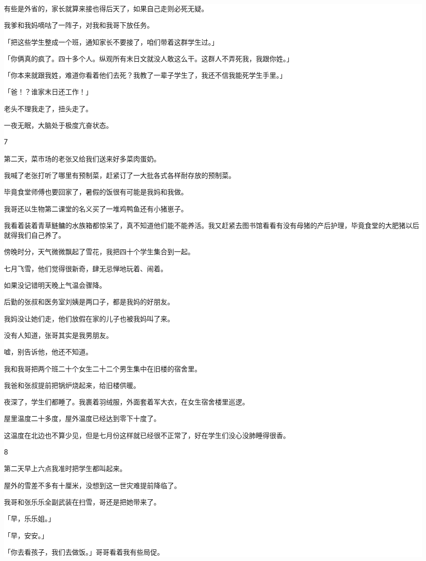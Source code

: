 有些是外省的，家长就算来接也得后天了，如果自己走则必死无疑。

我爹和我妈嘀咕了一阵子，对我和我哥下放任务。

「把这些学生整成一个班，通知家长不要接了，咱们带着这群学生过。」

「你俩真的疯了。四十多个人。纵观所有末日文就没人敢这么干。这群人不弄死我，我跟你姓。」

「你本来就跟我姓，难道你看着他们去死？我教了一辈子学生了，我还不信我能死学生手里。」

「爸！？谁家末日还工作！」

老头不理我走了，扭头走了。

一夜无眠，大脑处于极度亢奋状态。

7

第二天，菜市场的老张又给我们送来好多菜肉蛋奶。

我喊了老张打听了哪里有预制菜，赶紧订了一大批各式各样耐存放的预制菜。

毕竟食堂师傅也要回家了，暑假的饭很有可能是我妈和我做。

我哥还以生物第二课堂的名义买了一堆鸡鸭鱼还有小猪崽子。

我看着装着青草鲢鳙的水族箱都惊呆了，真不知道他们能不能养活。我又赶紧去图书馆看看有没有母猪的产后护理，毕竟食堂的大肥猪以后就得我们自己养了。

傍晚时分，天气微微飘起了雪花，我把四十个学生集合到一起。

七月飞雪，他们觉得很新奇，肆无忌惮地玩着、闹着。

如果没记错明天晚上气温会骤降。

后勤的张叔和医务室刘姨是两口子，都是我妈的好朋友。

我妈没让她们走，他们放假在家的儿子也被我妈叫了来。

没有人知道，张哥其实是我男朋友。

嘘，别告诉他，他还不知道。

我和我哥把两个班二十个女生二十二个男生集中在旧楼的宿舍里。

我爸和张叔提前把锅炉烧起来，给旧楼供暖。

夜深了，学生们都睡了。我裹着羽绒服，外面套着军大衣，在女生宿舍楼里巡逻。

屋里温度二十多度，屋外温度已经达到零下十度了。

这温度在北边也不算少见，但是七月份这样就已经很不正常了，好在学生们没心没肺睡得很香。

8

第二天早上六点我准时把学生都叫起来。

屋外的雪差不多有十厘米，没想到这一世灾难提前降临了。

我哥和张乐乐全副武装在扫雪，哥还是把她带来了。

「早，乐乐姐。」

「早，安安。」

「你去看孩子，我们去做饭。」哥哥看着我有些局促。
